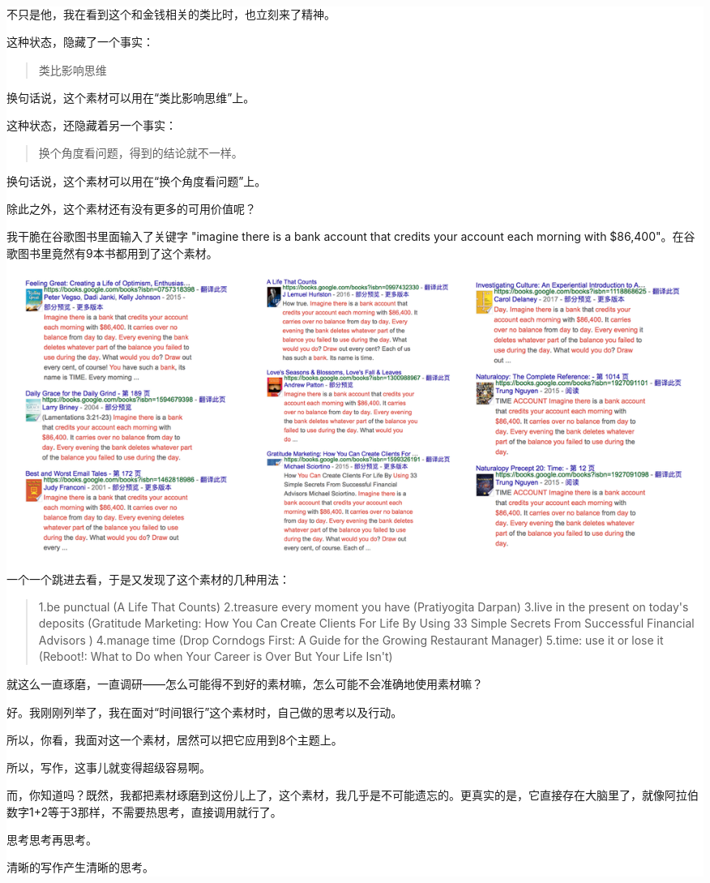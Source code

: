 不只是他，我在看到这个和金钱相关的类比时，也立刻来了精神。

这种状态，隐藏了一个事实：

> 类比影响思维

换句话说，这个素材可以用在“类比影响思维”上。

这种状态，还隐藏着另一个事实：

> 换个角度看问题，得到的结论就不一样。

换句话说，这个素材可以用在“换个角度看问题”上。

除此之外，这个素材还有没有更多的可用价值呢？

我干脆在谷歌图书里面输入了关键字 "imagine there is a bank account that credits your account each morning with $86,400"。在谷歌图书里竟然有9本书都用到了这个素材。

![](.gitbook/assets/ping-mu-kuai-zhao-20170707-xia-wu-10.49.12.png)

一个一个跳进去看，于是又发现了这个素材的几种用法：

> 1.be punctual \(A Life That Counts\) 2.treasure every moment you have \(Pratiyogita Darpan\) 3.live in the present on today's deposits \(Gratitude Marketing: How You Can Create Clients For Life By Using 33 Simple Secrets From Successful Financial Advisors \) 4.manage time \(Drop Corndogs First: A Guide for the Growing Restaurant Manager\) 5.time: use it or lose it \(Reboot!: What to Do when Your Career is Over But Your Life Isn't\)

就这么一直琢磨，一直调研——怎么可能得不到好的素材嘛，怎么可能不会准确地使用素材嘛？

好。我刚刚列举了，我在面对“时间银行”这个素材时，自己做的思考以及行动。

所以，你看，我面对这一个素材，居然可以把它应用到8个主题上。

所以，写作，这事儿就变得超级容易啊。

而，你知道吗？既然，我都把素材琢磨到这份儿上了，这个素材，我几乎是不可能遗忘的。更真实的是，它直接存在大脑里了，就像阿拉伯数字1+2等于3那样，不需要热思考，直接调用就行了。

思考思考再思考。

清晰的写作产生清晰的思考。

